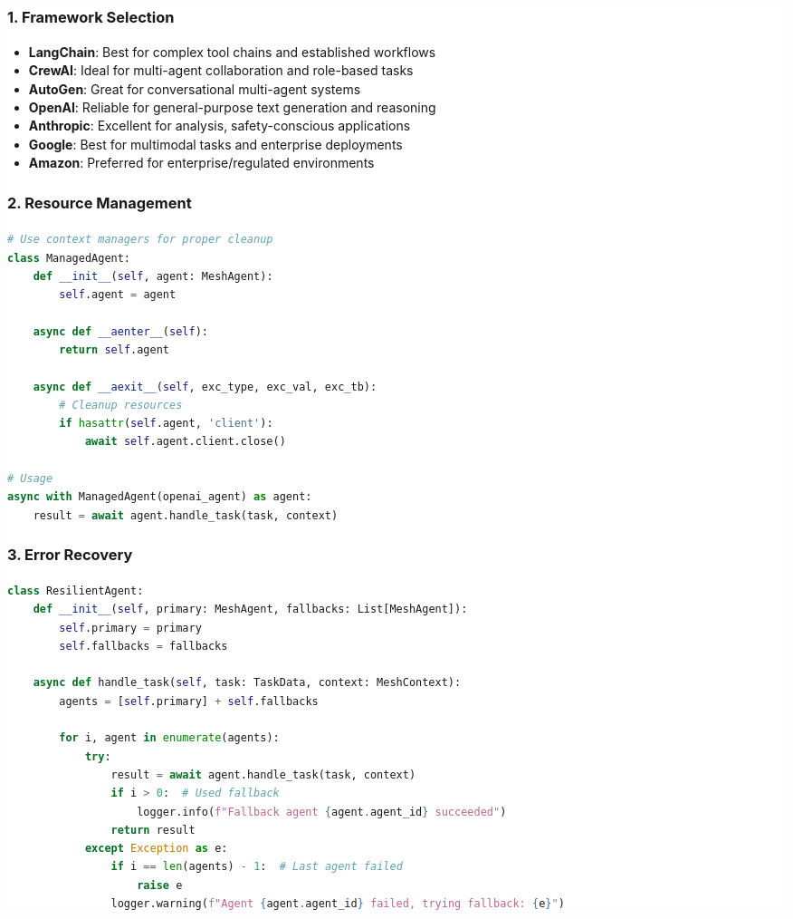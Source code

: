 ### 1. Framework Selection

- **LangChain**: Best for complex tool chains and established workflows
- **CrewAI**: Ideal for multi-agent collaboration and role-based tasks  
- **AutoGen**: Great for conversational multi-agent systems
- **OpenAI**: Reliable for general-purpose text generation and reasoning
- **Anthropic**: Excellent for analysis, safety-conscious applications
- **Google**: Best for multimodal tasks and enterprise deployments
- **Amazon**: Preferred for enterprise/regulated environments

### 2. Resource Management

```python
# Use context managers for proper cleanup
class ManagedAgent:
    def __init__(self, agent: MeshAgent):
        self.agent = agent
    
    async def __aenter__(self):
        return self.agent
    
    async def __aexit__(self, exc_type, exc_val, exc_tb):
        # Cleanup resources
        if hasattr(self.agent, 'client'):
            await self.agent.client.close()

# Usage
async with ManagedAgent(openai_agent) as agent:
    result = await agent.handle_task(task, context)
```

### 3. Error Recovery

```python
class ResilientAgent:
    def __init__(self, primary: MeshAgent, fallbacks: List[MeshAgent]):
        self.primary = primary
        self.fallbacks = fallbacks
    
    async def handle_task(self, task: TaskData, context: MeshContext):
        agents = [self.primary] + self.fallbacks
        
        for i, agent in enumerate(agents):
            try:
                result = await agent.handle_task(task, context)
                if i > 0:  # Used fallback
                    logger.info(f"Fallback agent {agent.agent_id} succeeded")
                return result
            except Exception as e:
                if i == len(agents) - 1:  # Last agent failed
                    raise e
                logger.warning(f"Agent {agent.agent_id} failed, trying fallback: {e}")
```
